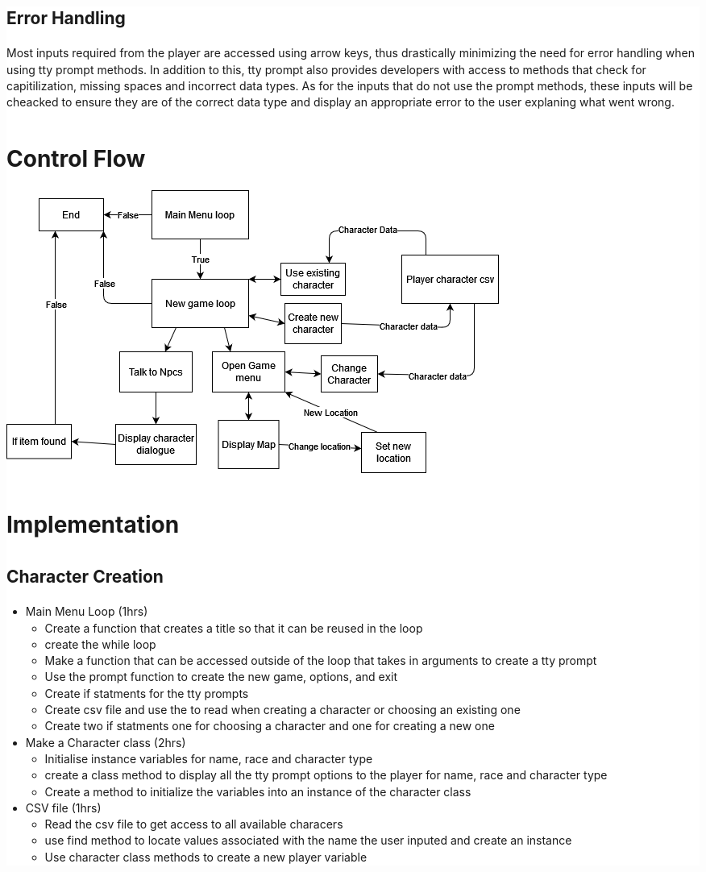 ## **Error Handling**
Most inputs required from the player are accessed using arrow keys, thus drastically minimizing the need for error handling when using tty prompt methods. In addition to this, tty prompt also provides developers with access to methods that check for capitilization, missing spaces and incorrect data types. As for the inputs that do not use the prompt methods, these inputs will be cheacked to ensure they are of the correct data type and display an appropriate error to the user explaning what went wrong. 

# **Control Flow**

![Control Flow](docs/TerminalFlowChart.png)

# **Implementation**

## **Character Creation**

- Main Menu Loop (1hrs)
    - Create a function that creates a title so that it can be reused in the loop
    - create the while loop 
    - Make a function that can be accessed outside of the loop that takes in arguments to create a tty prompt
    - Use the prompt function to create the new game, options, and exit
    - Create if statments for the tty prompts
    - Create csv file and use the to read when creating a character or choosing an existing one
    - Create two if statments one for choosing a character and one for creating a new one
- Make a Character class (2hrs)
    - Initialise instance variables for name, race and character type
    - create a class method to display all the tty prompt options to the player for name, race and character type
    - Create a method to initialize the variables into an instance of the character class
- CSV file (1hrs)
    - Read the csv file to get access to all available characers
    - use find method to locate values associated with the name the user inputed and create an instance
    - Use character class methods to create a new player variable
